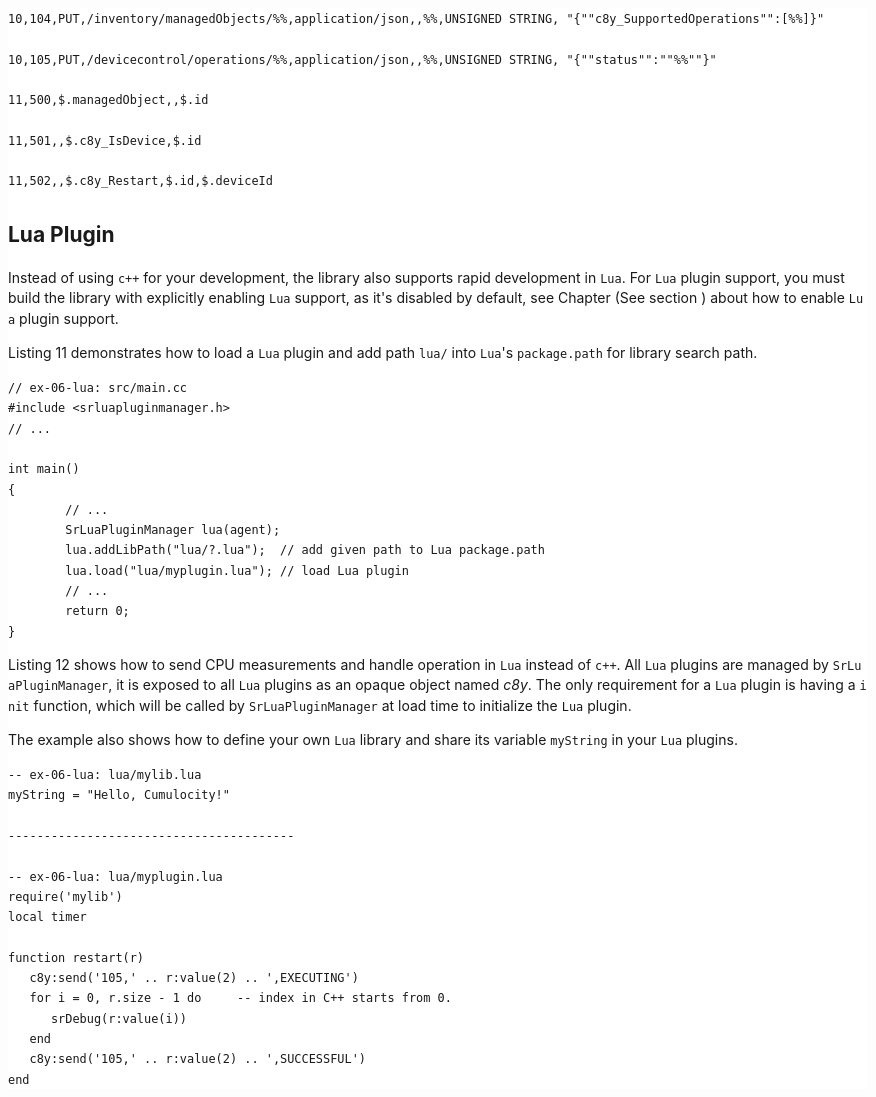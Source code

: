     10,104,PUT,/inventory/managedObjects/%%,application/json,,%%,UNSIGNED STRING, "{""c8y_SupportedOperations"":[%%]}"
    
    10,105,PUT,/devicecontrol/operations/%%,application/json,,%%,UNSIGNED STRING, "{""status"":""%%""}"
    
    11,500,$.managedObject,,$.id
    
    11,501,,$.c8y_IsDevice,$.id
    
    11,502,,$.c8y_Restart,$.id,$.deviceId

## Lua Plugin<a id="sec-1-6" name="sec-1-6"></a>

Instead of using `c++` for your development, the library also supports rapid development in `Lua`. For `Lua` plugin support, you must build the library with explicitly enabling `Lua` support, as it's disabled by default, see Chapter (See section ) about how to enable `Lua` plugin support.

Listing 11 demonstrates how to load a `Lua` plugin and add path `lua/` into `Lua`'s `package.path` for library search path.

    // ex-06-lua: src/main.cc
    #include <srluapluginmanager.h>
    // ...
    
    int main()
    {
            // ...
            SrLuaPluginManager lua(agent);
            lua.addLibPath("lua/?.lua");  // add given path to Lua package.path
            lua.load("lua/myplugin.lua"); // load Lua plugin
            // ...
            return 0;
    }

Listing 12 shows how to send CPU measurements and handle operation in `Lua` instead of `c++`. All `Lua` plugins are managed by `SrLuaPluginManager`, it is exposed to all `Lua` plugins as an opaque object named *c8y*. The only requirement for a `Lua` plugin is having a `init` function, which will be called by `SrLuaPluginManager` at load time to initialize the `Lua` plugin.

The example also shows how to define your own `Lua` library and share its variable `myString` in your `Lua` plugins.

    -- ex-06-lua: lua/mylib.lua
    myString = "Hello, Cumulocity!"
    
    ----------------------------------------
    
    -- ex-06-lua: lua/myplugin.lua
    require('mylib')
    local timer
    
    function restart(r)
       c8y:send('105,' .. r:value(2) .. ',EXECUTING')
       for i = 0, r.size - 1 do     -- index in C++ starts from 0.
          srDebug(r:value(i))
       end
       c8y:send('105,' .. r:value(2) .. ',SUCCESSFUL')
    end
    